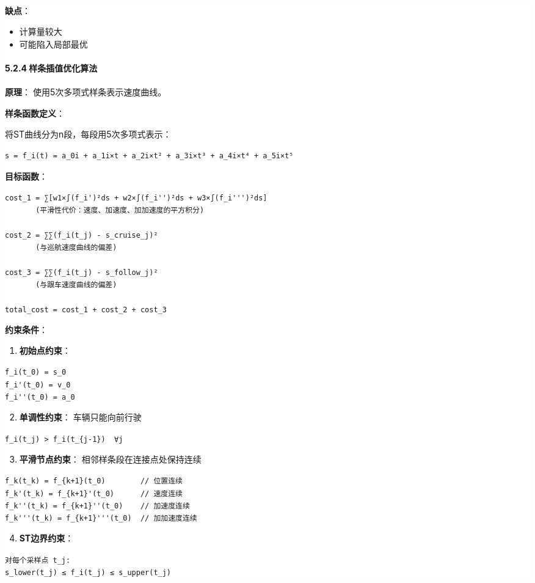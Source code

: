 **缺点**：
- 计算量较大
- 可能陷入局部最优

#### 5.2.4 样条插值优化算法

**原理**：
使用5次多项式样条表示速度曲线。

**样条函数定义**：

将ST曲线分为n段，每段用5次多项式表示：

```
s = f_i(t) = a_0i + a_1i×t + a_2i×t² + a_3i×t³ + a_4i×t⁴ + a_5i×t⁵
```

**目标函数**：

```
cost_1 = ∑[w1×∫(f_i')²ds + w2×∫(f_i'')²ds + w3×∫(f_i''')²ds]
       (平滑性代价：速度、加速度、加加速度的平方积分)

cost_2 = ∑∑(f_i(t_j) - s_cruise_j)²
       (与巡航速度曲线的偏差)

cost_3 = ∑∑(f_i(t_j) - s_follow_j)²
       (与跟车速度曲线的偏差)

total_cost = cost_1 + cost_2 + cost_3
```

**约束条件**：

1. **初始点约束**：
```
f_i(t_0) = s_0
f_i'(t_0) = v_0
f_i''(t_0) = a_0
```

2. **单调性约束**：
车辆只能向前行驶
```
f_i(t_j) > f_i(t_{j-1})  ∀j
```

3. **平滑节点约束**：
相邻样条段在连接点处保持连续
```
f_k(t_k) = f_{k+1}(t_0)        // 位置连续
f_k'(t_k) = f_{k+1}'(t_0)      // 速度连续
f_k''(t_k) = f_{k+1}''(t_0)    // 加速度连续
f_k'''(t_k) = f_{k+1}'''(t_0)  // 加加速度连续
```

4. **ST边界约束**：
```
对每个采样点 t_j:
s_lower(t_j) ≤ f_i(t_j) ≤ s_upper(t_j)
```
